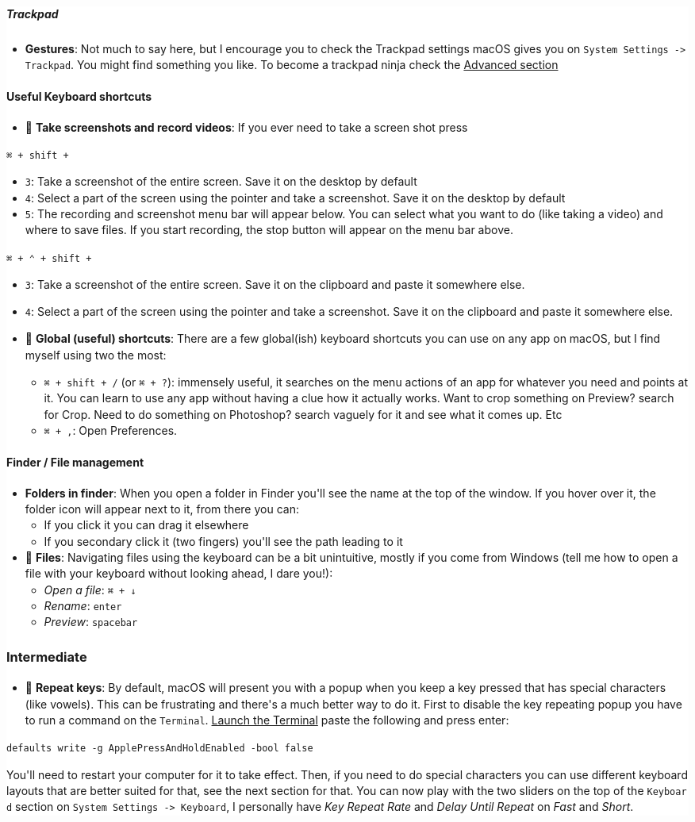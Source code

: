 ##### Trackpad

- **Gestures**: Not much to say here, but I encourage you to check the Trackpad settings macOS gives you on `System Settings -> Trackpad`. You might find something you like. To become a trackpad ninja check the [Advanced section](#trackpad-1)

#### Useful Keyboard shortcuts

- 🎹 **Take screenshots and record videos**: If you ever need to take a screen shot press

`⌘ + shift + `

- `3`: Take a screenshot of the entire screen. Save it on the desktop by default
- `4`: Select a part of the screen using the pointer and take a screenshot. Save it on the desktop by default
- `5`: The recording and screenshot menu bar will appear below. You can select what you want to do (like taking a video) and where to save files. If you start recording, the stop button will appear on the menu bar above.

`⌘ + ⌃ + shift + `

- `3`: Take a screenshot of the entire screen. Save it on the clipboard and paste it somewhere else.
- `4`: Select a part of the screen using the pointer and take a screenshot. Save it on the clipboard and paste it somewhere else.

- 🎹 **Global (useful) shortcuts**: There are a few global(ish) keyboard shortcuts you can use on any app on macOS, but I find myself using two the most:
  - `⌘ + shift + /` (or `⌘ + ?`): immensely useful, it searches on the menu actions of an app for whatever you need and points at it. You can learn to use any app without having a clue how it actually works. Want to crop something on Preview? search for Crop. Need to do something on Photoshop? search vaguely for it and see what it comes up. Etc
  - `⌘ + ,`: Open Preferences.

#### Finder / File management

- **Folders in finder**: When you open a folder in Finder you'll see the name at the top of the window. If you hover over it, the folder icon will appear next to it, from there you can:
  - If you click it you can drag it elsewhere
  - If you secondary click it (two fingers) you'll see the path leading to it
- 🎹 **Files**: Navigating files using the keyboard can be a bit unintuitive, mostly if you come from Windows (tell me how to open a file with your keyboard without looking ahead, I dare you!):
  - _Open a file_: `⌘ + ↓`
  - _Rename_: `enter`
  - _Preview_: `spacebar`

### Intermediate

- 🎹 **Repeat keys**: By default, macOS will present you with a popup when you keep a key pressed that has special characters (like vowels). This can be frustrating and there's a much better way to do it. First to disable the key repeating popup you have to run a command on the `Terminal`. [Launch the Terminal](#launch-apps) paste the following and press enter:

`defaults write -g ApplePressAndHoldEnabled -bool false`

You'll need to restart your computer for it to take effect. Then, if you need to do special characters you can use different keyboard layouts that are better suited for that, see the next section for that. You can now play with the two sliders on the top of the `Keyboard` section on `System Settings -> Keyboard`, I personally have _Key Repeat Rate_ and _Delay Until Repeat_ on _Fast_ and _Short_.
